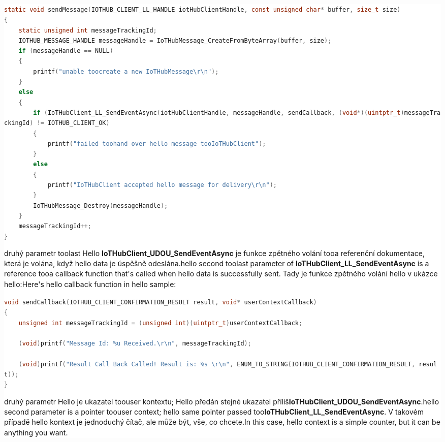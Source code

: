 ```c
static void sendMessage(IOTHUB_CLIENT_LL_HANDLE iotHubClientHandle, const unsigned char* buffer, size_t size)
{
    static unsigned int messageTrackingId;
    IOTHUB_MESSAGE_HANDLE messageHandle = IoTHubMessage_CreateFromByteArray(buffer, size);
    if (messageHandle == NULL)
    {
        printf("unable toocreate a new IoTHubMessage\r\n");
    }
    else
    {
        if (IoTHubClient_LL_SendEventAsync(iotHubClientHandle, messageHandle, sendCallback, (void*)(uintptr_t)messageTrackingId) != IOTHUB_CLIENT_OK)
        {
            printf("failed toohand over hello message tooIoTHubClient");
        }
        else
        {
            printf("IoTHubClient accepted hello message for delivery\r\n");
        }
        IoTHubMessage_Destroy(messageHandle);
    }
    messageTrackingId++;
}
```


<span data-ttu-id="bacd0-278">druhý parametr toolast Hello **IoTHubClient\_UDOU\_SendEventAsync** je funkce zpětného volání tooa referenční dokumentace, která je volána, když hello data je úspěšně odeslána.</span><span class="sxs-lookup"><span data-stu-id="bacd0-278">hello second toolast parameter of **IoTHubClient\_LL\_SendEventAsync** is a reference tooa callback function that's called when hello data is successfully sent.</span></span> <span data-ttu-id="bacd0-279">Tady je funkce zpětného volání hello v ukázce hello:</span><span class="sxs-lookup"><span data-stu-id="bacd0-279">Here's hello callback function in hello sample:</span></span>

```c
void sendCallback(IOTHUB_CLIENT_CONFIRMATION_RESULT result, void* userContextCallback)
{
    unsigned int messageTrackingId = (unsigned int)(uintptr_t)userContextCallback;

    (void)printf("Message Id: %u Received.\r\n", messageTrackingId);

    (void)printf("Result Call Back Called! Result is: %s \r\n", ENUM_TO_STRING(IOTHUB_CLIENT_CONFIRMATION_RESULT, result));
}
```

<span data-ttu-id="bacd0-280">druhý parametr Hello je ukazatel toouser kontextu; Hello předán stejné ukazatel příliš**IoTHubClient\_UDOU\_SendEventAsync**.</span><span class="sxs-lookup"><span data-stu-id="bacd0-280">hello second parameter is a pointer toouser context; hello same pointer passed too**IoTHubClient\_LL\_SendEventAsync**.</span></span> <span data-ttu-id="bacd0-281">V takovém případě hello kontext je jednoduchý čítač, ale může být, vše, co chcete.</span><span class="sxs-lookup"><span data-stu-id="bacd0-281">In this case, hello context is a simple counter, but it can be anything you want.</span></span>
